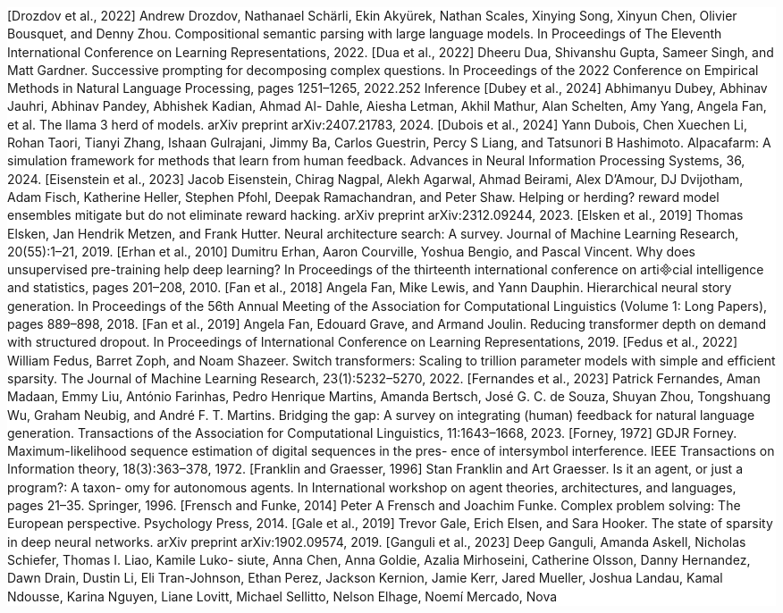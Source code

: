 [Drozdov et al., 2022] Andrew Drozdov, Nathanael Schärli, Ekin Akyürek, Nathan Scales, Xinying Song,
Xinyun Chen, Olivier Bousquet, and Denny Zhou. Compositional semantic parsing with large language
models. In Proceedings of The Eleventh International Conference on Learning Representations, 2022.
[Dua et al., 2022] Dheeru Dua, Shivanshu Gupta, Sameer Singh, and Matt Gardner. Successive prompting
for decomposing complex questions. In Proceedings of the 2022 Conference on Empirical Methods in
Natural Language Processing, pages 1251–1265, 2022.252
Inference
[Dubey et al., 2024] Abhimanyu Dubey, Abhinav Jauhri, Abhinav Pandey, Abhishek Kadian, Ahmad Al-
Dahle, Aiesha Letman, Akhil Mathur, Alan Schelten, Amy Yang, Angela Fan, et al. The llama 3 herd of
models. arXiv preprint arXiv:2407.21783, 2024.
[Dubois et al., 2024] Yann Dubois, Chen Xuechen Li, Rohan Taori, Tianyi Zhang, Ishaan Gulrajani, Jimmy
Ba, Carlos Guestrin, Percy S Liang, and Tatsunori B Hashimoto. Alpacafarm: A simulation framework
for methods that learn from human feedback. Advances in Neural Information Processing Systems, 36,
2024.
[Eisenstein et al., 2023] Jacob Eisenstein, Chirag Nagpal, Alekh Agarwal, Ahmad Beirami, Alex D’Amour,
DJ Dvijotham, Adam Fisch, Katherine Heller, Stephen Pfohl, Deepak Ramachandran, and Peter Shaw.
Helping or herding? reward model ensembles mitigate but do not eliminate reward hacking. arXiv
preprint arXiv:2312.09244, 2023.
[Elsken et al., 2019] Thomas Elsken, Jan Hendrik Metzen, and Frank Hutter. Neural architecture search:
A survey. Journal of Machine Learning Research, 20(55):1–21, 2019.
[Erhan et al., 2010] Dumitru Erhan, Aaron Courville, Yoshua Bengio, and Pascal Vincent. Why does
unsupervised pre-training help deep learning? In Proceedings of the thirteenth international conference
on articial intelligence and statistics, pages 201–208, 2010.
[Fan et al., 2018] Angela Fan, Mike Lewis, and Yann Dauphin. Hierarchical neural story generation. In
Proceedings of the 56th Annual Meeting of the Association for Computational Linguistics (Volume 1:
Long Papers), pages 889–898, 2018.
[Fan et al., 2019] Angela Fan, Edouard Grave, and Armand Joulin. Reducing transformer depth on demand
with structured dropout. In Proceedings of International Conference on Learning Representations, 2019.
[Fedus et al., 2022] William Fedus, Barret Zoph, and Noam Shazeer. Switch transformers: Scaling to
trillion parameter models with simple and efﬁcient sparsity. The Journal of Machine Learning Research,
23(1):5232–5270, 2022.
[Fernandes et al., 2023] Patrick Fernandes, Aman Madaan, Emmy Liu, António Farinhas, Pedro Henrique
Martins, Amanda Bertsch, José G. C. de Souza, Shuyan Zhou, Tongshuang Wu, Graham Neubig, and
André F. T. Martins. Bridging the gap: A survey on integrating (human) feedback for natural language
generation. Transactions of the Association for Computational Linguistics, 11:1643–1668, 2023.
[Forney, 1972] GDJR Forney. Maximum-likelihood sequence estimation of digital sequences in the pres-
ence of intersymbol interference. IEEE Transactions on Information theory, 18(3):363–378, 1972.
[Franklin and Graesser, 1996] Stan Franklin and Art Graesser. Is it an agent, or just a program?: A taxon-
omy for autonomous agents. In International workshop on agent theories, architectures, and languages,
pages 21–35. Springer, 1996.
[Frensch and Funke, 2014] Peter A Frensch and Joachim Funke. Complex problem solving: The European
perspective. Psychology Press, 2014.
[Gale et al., 2019] Trevor Gale, Erich Elsen, and Sara Hooker. The state of sparsity in deep neural networks.
arXiv preprint arXiv:1902.09574, 2019.
[Ganguli et al., 2023] Deep Ganguli, Amanda Askell, Nicholas Schiefer, Thomas I. Liao, Kamile Luko-
siute, Anna Chen, Anna Goldie, Azalia Mirhoseini, Catherine Olsson, Danny Hernandez, Dawn Drain,
Dustin Li, Eli Tran-Johnson, Ethan Perez, Jackson Kernion, Jamie Kerr, Jared Mueller, Joshua Landau,
Kamal Ndousse, Karina Nguyen, Liane Lovitt, Michael Sellitto, Nelson Elhage, Noemí Mercado, Nova